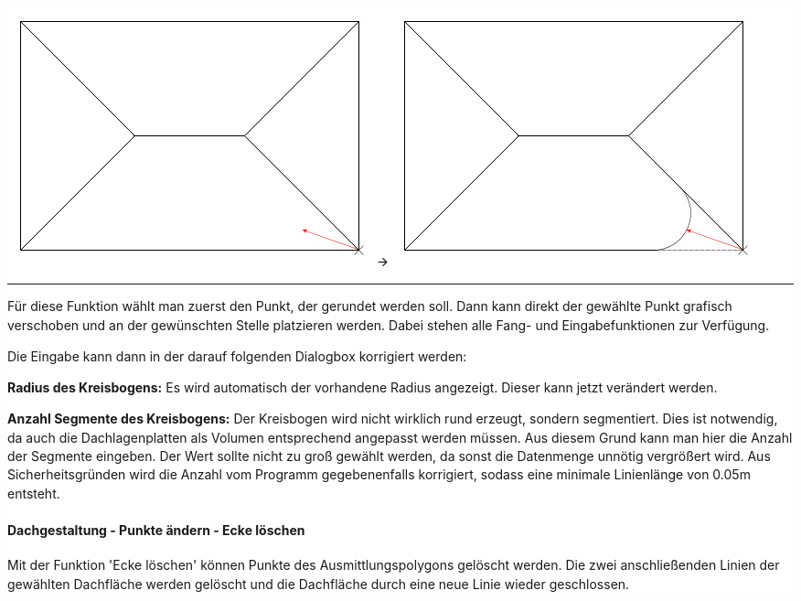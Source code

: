   ![](./media/media/image26.jpeg)   🡪       ![](./media/media/image27.jpeg)

  --------------------------------- ------- ---------------------------------

Für diese Funktion wählt man zuerst den Punkt, der gerundet werden soll. Dann kann direkt der gewählte Punkt grafisch verschoben und an der gewünschten Stelle platzieren werden. Dabei stehen alle Fang- und Eingabefunktionen zur Verfügung.

Die Eingabe kann dann in der darauf folgenden Dialogbox korrigiert werden:

**Radius des Kreisbogens:** Es wird automatisch der vorhandene Radius angezeigt. Dieser kann jetzt verändert werden.

**Anzahl Segmente des Kreisbogens:** Der Kreisbogen wird nicht wirklich rund erzeugt, sondern segmentiert. Dies ist notwendig, da auch die Dachlagenplatten als Volumen entsprechend angepasst werden müssen. Aus diesem Grund kann man hier die Anzahl der Segmente eingeben. Der Wert sollte nicht zu groß gewählt werden, da sonst die Datenmenge unnötig vergrößert wird. Aus Sicherheitsgründen wird die Anzahl vom Programm gegebenenfalls korrigiert, sodass eine minimale Linienlänge von 0.05m entsteht.

#### Dachgestaltung - Punkte ändern - Ecke löschen

Mit der Funktion \'Ecke löschen\' können Punkte des Ausmittlungspolygons gelöscht werden. Die zwei anschließenden Linien der gewählten Dachfläche werden gelöscht und die Dachfläche durch eine neue Linie wieder geschlossen.

